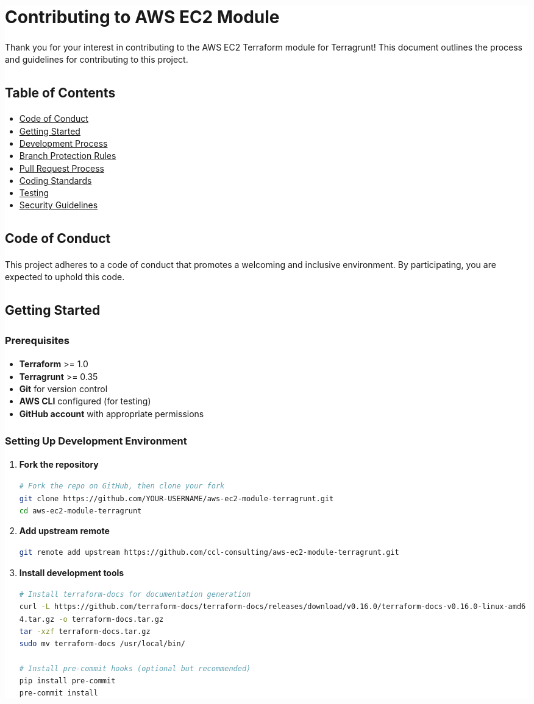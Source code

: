 # Contributing to AWS EC2 Module

Thank you for your interest in contributing to the AWS EC2 Terraform module for Terragrunt! This document outlines the process and guidelines for contributing to this project.

## Table of Contents

- [Code of Conduct](#code-of-conduct)
- [Getting Started](#getting-started)
- [Development Process](#development-process)
- [Branch Protection Rules](#branch-protection-rules)
- [Pull Request Process](#pull-request-process)
- [Coding Standards](#coding-standards)
- [Testing](#testing)
- [Security Guidelines](#security-guidelines)

## Code of Conduct

This project adheres to a code of conduct that promotes a welcoming and inclusive environment. By participating, you are expected to uphold this code.

## Getting Started

### Prerequisites

- **Terraform** >= 1.0
- **Terragrunt** >= 0.35
- **Git** for version control
- **AWS CLI** configured (for testing)
- **GitHub account** with appropriate permissions

### Setting Up Development Environment

1. **Fork the repository**
   ```bash
   # Fork the repo on GitHub, then clone your fork
   git clone https://github.com/YOUR-USERNAME/aws-ec2-module-terragrunt.git
   cd aws-ec2-module-terragrunt
   ```

2. **Add upstream remote**
   ```bash
   git remote add upstream https://github.com/ccl-consulting/aws-ec2-module-terragrunt.git
   ```

3. **Install development tools**
   ```bash
   # Install terraform-docs for documentation generation
   curl -L https://github.com/terraform-docs/terraform-docs/releases/download/v0.16.0/terraform-docs-v0.16.0-linux-amd64.tar.gz -o terraform-docs.tar.gz
   tar -xzf terraform-docs.tar.gz
   sudo mv terraform-docs /usr/local/bin/
   
   # Install pre-commit hooks (optional but recommended)
   pip install pre-commit
   pre-commit install
   ```
